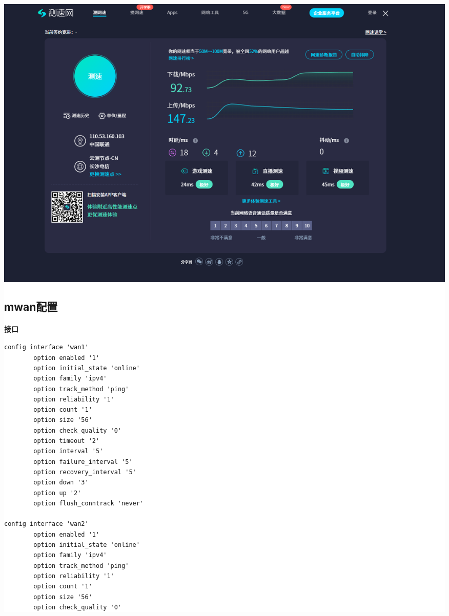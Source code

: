 ![refs/heads/master/image-20230916163727920](https://raw.githubusercontent.com/kengerlwl/kengerlwl.github.io/refs/heads/master/image/f9f1cb2f7df80be988d7865d15fc79d1/555fc97c1fb2be7de73621df105c19e0.png)







## mwan配置

**接口**

```
config interface 'wan1'
        option enabled '1'
        option initial_state 'online'
        option family 'ipv4'
        option track_method 'ping'
        option reliability '1'
        option count '1'
        option size '56'
        option check_quality '0'
        option timeout '2'
        option interval '5'
        option failure_interval '5'
        option recovery_interval '5'
        option down '3'
        option up '2'
        option flush_conntrack 'never'
        
config interface 'wan2'
        option enabled '1'
        option initial_state 'online'
        option family 'ipv4'
        option track_method 'ping'
        option reliability '1'
        option count '1'
        option size '56'
        option check_quality '0'
```